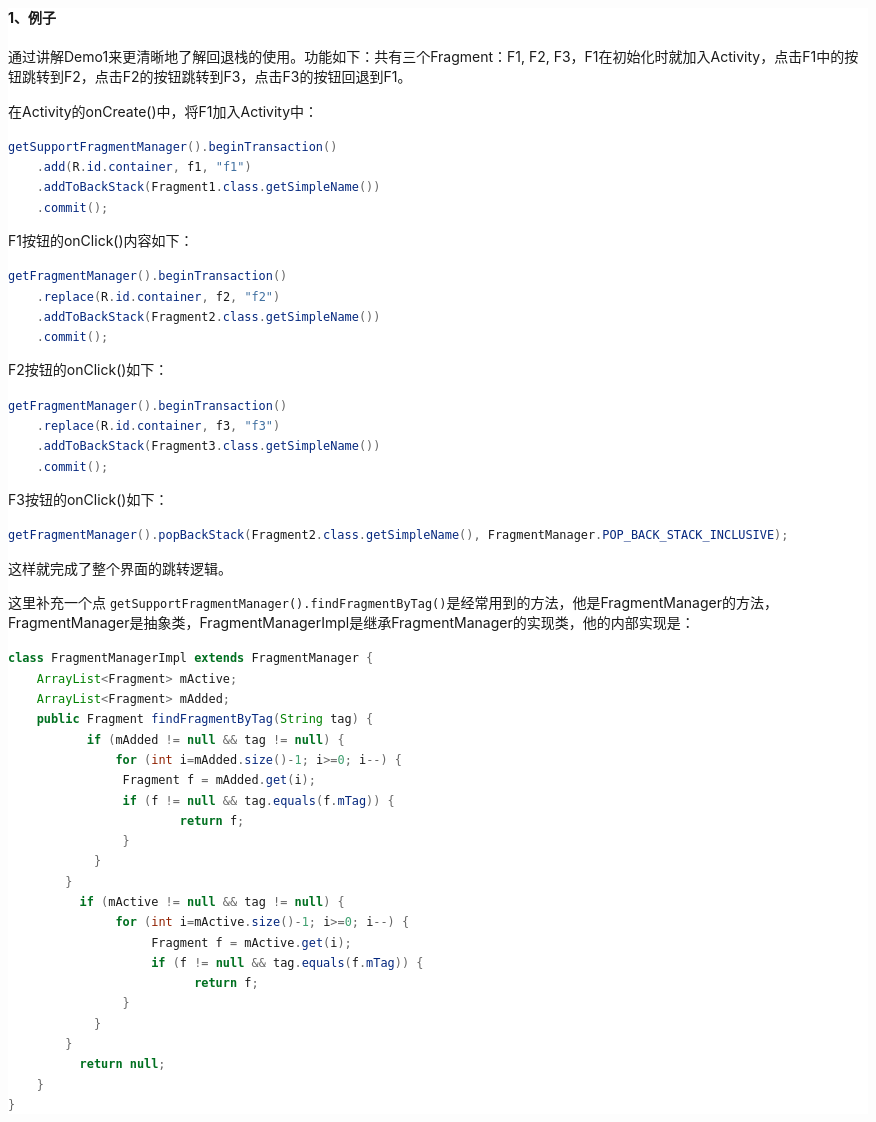 #### 1、例子

通过讲解Demo1来更清晰地了解回退栈的使用。功能如下：共有三个Fragment：F1, F2, F3，F1在初始化时就加入Activity，点击F1中的按钮跳转到F2，点击F2的按钮跳转到F3，点击F3的按钮回退到F1。

在Activity的onCreate()中，将F1加入Activity中：

```java
getSupportFragmentManager().beginTransaction()
    .add(R.id.container, f1, "f1")
    .addToBackStack(Fragment1.class.getSimpleName())
    .commit();
```

F1按钮的onClick()内容如下：

```java
getFragmentManager().beginTransaction()
    .replace(R.id.container, f2, "f2")
    .addToBackStack(Fragment2.class.getSimpleName())
    .commit();
```

F2按钮的onClick()如下：

```java
getFragmentManager().beginTransaction()
    .replace(R.id.container, f3, "f3")
    .addToBackStack(Fragment3.class.getSimpleName())
    .commit();
```

F3按钮的onClick()如下：

```java
getFragmentManager().popBackStack(Fragment2.class.getSimpleName(), FragmentManager.POP_BACK_STACK_INCLUSIVE);
```

这样就完成了整个界面的跳转逻辑。

这里补充一个点
`getSupportFragmentManager().findFragmentByTag()`是经常用到的方法，他是FragmentManager的方法，FragmentManager是抽象类，FragmentManagerImpl是继承FragmentManager的实现类，他的内部实现是：

```java
class FragmentManagerImpl extends FragmentManager {
    ArrayList<Fragment> mActive;
    ArrayList<Fragment> mAdded;
    public Fragment findFragmentByTag(String tag) { 
           if (mAdded != null && tag != null) { 
               for (int i=mAdded.size()-1; i>=0; i--) {
                Fragment f = mAdded.get(i);
                if (f != null && tag.equals(f.mTag)) {
                        return f;
                }
            }
        }       
          if (mActive != null && tag != null) {
               for (int i=mActive.size()-1; i>=0; i--) {
                    Fragment f = mActive.get(i);
                    if (f != null && tag.equals(f.mTag)) {
                          return f;
                }
            }
        } 
          return null;
    }
}
```
